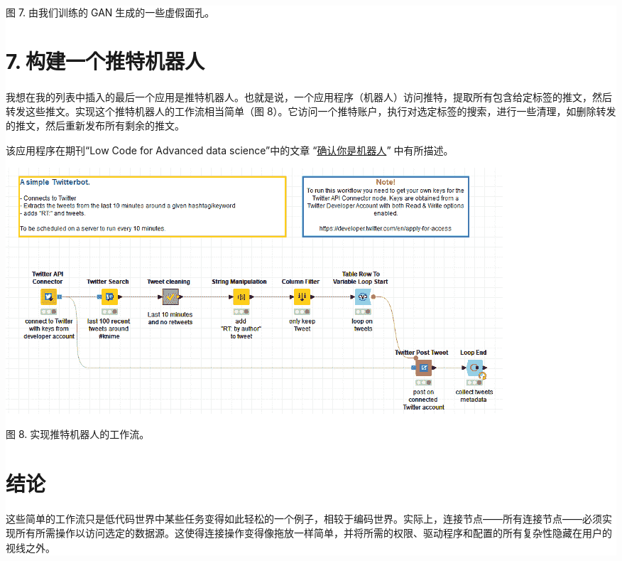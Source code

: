 图 7\. 由我们训练的 GAN 生成的一些虚假面孔。

# 7\. 构建一个推特机器人

我想在我的列表中插入的最后一个应用是推特机器人。也就是说，一个应用程序（机器人）访问推特，提取所有包含给定标签的推文，然后转发这些推文。实现这个推特机器人的工作流相当简单（图 8）。它访问一个推特账户，执行对选定标签的搜索，进行一些清理，如删除转发的推文，然后重新发布所有剩余的推文。

该应用程序在期刊“Low Code for Advanced data science”中的文章 “[确认你是机器人](https://medium.com/low-code-for-advanced-data-science/confirm-that-you-are-a-robot-39deaf9330d1?source=friends_link&sk=ccb8e1ee1e730fb2b5ee8509182411f8)” 中有所描述。

![你不知道你可以用低代码工具做的 7 件事](img/8ace89006421963453fed1d75bb91873.png)

图 8\. 实现推特机器人的工作流。

# 结论

这些简单的工作流只是低代码世界中某些任务变得如此轻松的一个例子，相较于编码世界。实际上，连接节点——所有连接节点——必须实现所有所需操作以访问选定的数据源。这使得连接操作变得像拖放一样简单，并将所需的权限、驱动程序和配置的所有复杂性隐藏在用户的视线之外。
